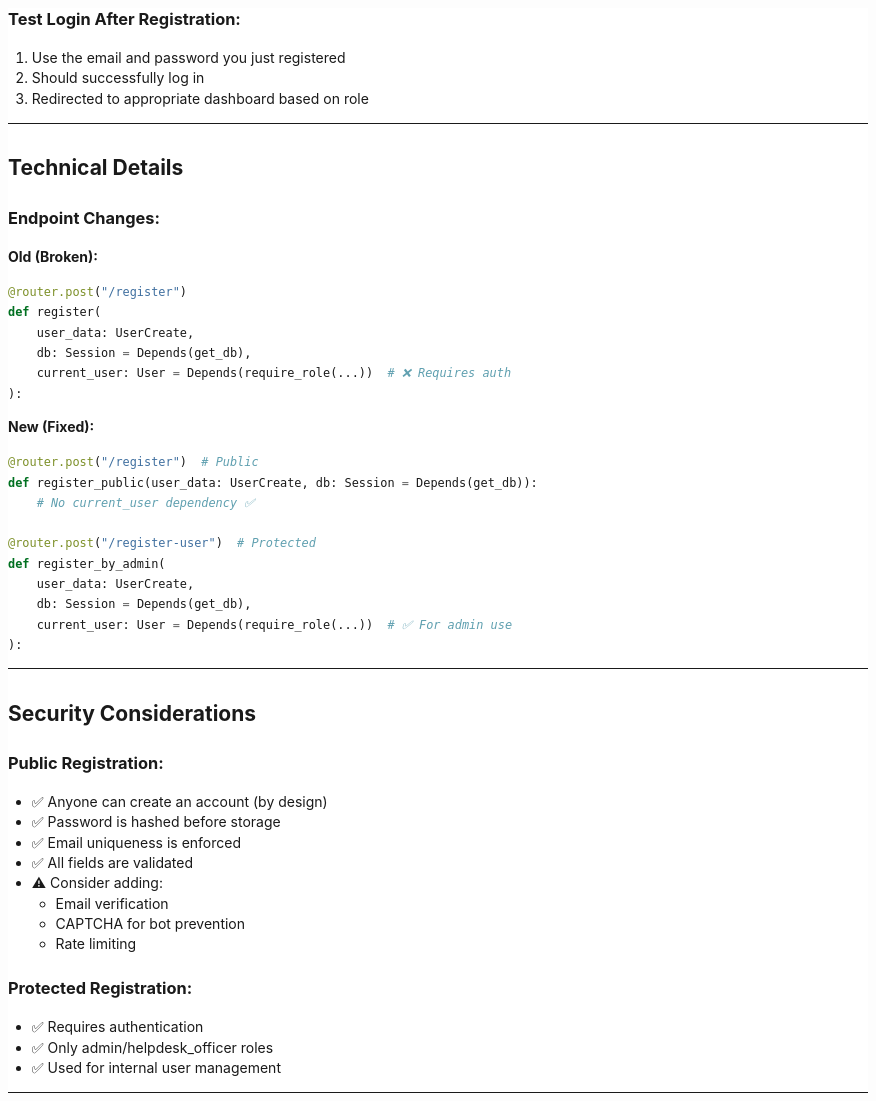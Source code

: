 ### Test Login After Registration:
1. Use the email and password you just registered
2. Should successfully log in
3. Redirected to appropriate dashboard based on role

---

## Technical Details

### Endpoint Changes:

**Old (Broken):**
```python
@router.post("/register")
def register(
    user_data: UserCreate, 
    db: Session = Depends(get_db),
    current_user: User = Depends(require_role(...))  # ❌ Requires auth
):
```

**New (Fixed):**
```python
@router.post("/register")  # Public
def register_public(user_data: UserCreate, db: Session = Depends(get_db)):
    # No current_user dependency ✅
    
@router.post("/register-user")  # Protected
def register_by_admin(
    user_data: UserCreate, 
    db: Session = Depends(get_db),
    current_user: User = Depends(require_role(...))  # ✅ For admin use
):
```

---

## Security Considerations

### Public Registration:
- ✅ Anyone can create an account (by design)
- ✅ Password is hashed before storage
- ✅ Email uniqueness is enforced
- ✅ All fields are validated
- ⚠️ Consider adding:
  - Email verification
  - CAPTCHA for bot prevention
  - Rate limiting

### Protected Registration:
- ✅ Requires authentication
- ✅ Only admin/helpdesk_officer roles
- ✅ Used for internal user management

---